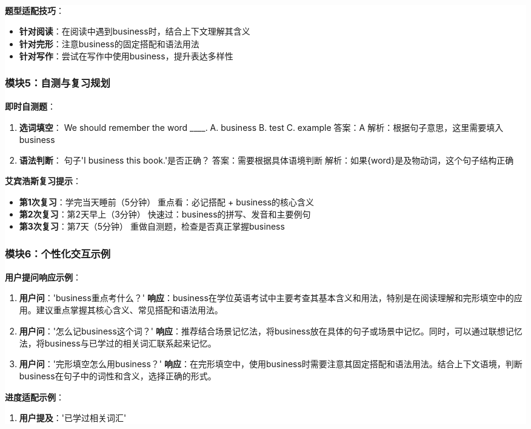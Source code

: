 **题型适配技巧**：
- **针对阅读**：在阅读中遇到business时，结合上下文理解其含义
- **针对完形**：注意business的固定搭配和语法用法
- **针对写作**：尝试在写作中使用business，提升表达多样性

### 模块5：自测与复习规划

**即时自测题**：

1. **选词填空**：
   We should remember the word ____.
   A. business  B. test  C. example
   答案：A
   解析：根据句子意思，这里需要填入business

2. **语法判断**：
   句子'I business this book.'是否正确？
   答案：需要根据具体语境判断
   解析：如果{word}是及物动词，这个句子结构正确

**艾宾浩斯复习提示**：
- **第1次复习**：学完当天睡前（5分钟）
  重点看：必记搭配 + business的核心含义
- **第2次复习**：第2天早上（3分钟）
  快速过：business的拼写、发音和主要例句
- **第3次复习**：第7天（5分钟）
  重做自测题，检查是否真正掌握business

### 模块6：个性化交互示例

**用户提问响应示例**：

1. **用户问**：'business重点考什么？'
   **响应**：business在学位英语考试中主要考查其基本含义和用法，特别是在阅读理解和完形填空中的应用。建议重点掌握其核心含义、常见搭配和语法用法。

2. **用户问**：'怎么记business这个词？'
   **响应**：推荐结合场景记忆法，将business放在具体的句子或场景中记忆。同时，可以通过联想记忆法，将business与已学过的相关词汇联系起来记忆。

3. **用户问**：'完形填空怎么用business？'
   **响应**：在完形填空中，使用business时需要注意其固定搭配和语法用法。结合上下文语境，判断business在句子中的词性和含义，选择正确的形式。

**进度适配示例**：

1. **用户提及**：'已学过相关词汇'
